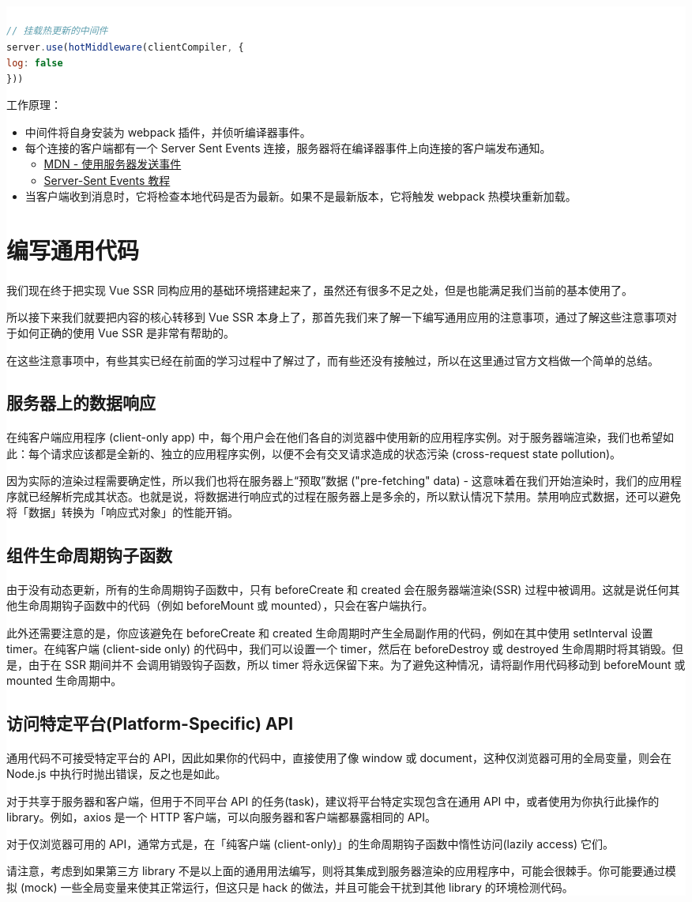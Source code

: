 ```javascript

// 挂载热更新的中间件
server.use(hotMiddleware(clientCompiler, {
log: false
}))

```

工作原理：

- 中间件将自身安装为 webpack 插件，并侦听编译器事件。
- 每个连接的客户端都有一个 Server Sent Events 连接，服务器将在编译器事件上向连接的客户端发布通知。
  - [MDN - 使用服务器发送事件](https://developer.mozilla.org/zh-CN/docs/Web/API/Server-sent_events/Using_server-sent_events)
  - [Server-Sent Events 教程](http://www.ruanyifeng.com/blog/2017/05/server-sent_events.html)
- 当客户端收到消息时，它将检查本地代码是否为最新。如果不是最新版本，它将触发 webpack 热模块重新加载。

# 编写通用代码

我们现在终于把实现 Vue SSR 同构应用的基础环境搭建起来了，虽然还有很多不足之处，但是也能满足我们当前的基本使用了。

所以接下来我们就要把内容的核心转移到 Vue SSR 本身上了，那首先我们来了解一下编写通用应用的注意事项，通过了解这些注意事项对于如何正确的使用 Vue SSR 是非常有帮助的。

在这些注意事项中，有些其实已经在前面的学习过程中了解过了，而有些还没有接触过，所以在这里通过官方文档做一个简单的总结。

## 服务器上的数据响应

在纯客户端应用程序 (client-only app) 中，每个用户会在他们各自的浏览器中使用新的应用程序实例。对于服务器端渲染，我们也希望如此：每个请求应该都是全新的、独立的应用程序实例，以便不会有交叉请求造成的状态污染 (cross-request state pollution)。

因为实际的渲染过程需要确定性，所以我们也将在服务器上“预取”数据 ("pre-fetching" data) - 这意味着在我们开始渲染时，我们的应用程序就已经解析完成其状态。也就是说，将数据进行响应式的过程在服务器上是多余的，所以默认情况下禁用。禁用响应式数据，还可以避免将「数据」转换为「响应式对象」的性能开销。

## 组件生命周期钩子函数

由于没有动态更新，所有的生命周期钩子函数中，只有 beforeCreate 和 created 会在服务器端渲染(SSR) 过程中被调用。这就是说任何其他生命周期钩子函数中的代码（例如 beforeMount 或 mounted），只会在客户端执行。

此外还需要注意的是，你应该避免在 beforeCreate 和 created 生命周期时产生全局副作用的代码，例如在其中使用 setInterval 设置 timer。在纯客户端 (client-side only) 的代码中，我们可以设置一个 timer，然后在 beforeDestroy 或 destroyed 生命周期时将其销毁。但是，由于在 SSR 期间并不
会调用销毁钩子函数，所以 timer 将永远保留下来。为了避免这种情况，请将副作用代码移动到 beforeMount 或 mounted 生命周期中。

## 访问特定平台(Platform-Specific) API

通用代码不可接受特定平台的 API，因此如果你的代码中，直接使用了像 window 或 document，这种仅浏览器可用的全局变量，则会在 Node.js 中执行时抛出错误，反之也是如此。

对于共享于服务器和客户端，但用于不同平台 API 的任务(task)，建议将平台特定实现包含在通用 API 中，或者使用为你执行此操作的 library。例如，axios 是一个 HTTP 客户端，可以向服务器和客户端都暴露相同的 API。

对于仅浏览器可用的 API，通常方式是，在「纯客户端 (client-only)」的生命周期钩子函数中惰性访问(lazily access) 它们。

请注意，考虑到如果第三方 library 不是以上面的通用用法编写，则将其集成到服务器渲染的应用程序中，可能会很棘手。你可能要通过模拟 (mock) 一些全局变量来使其正常运行，但这只是 hack 的做法，并且可能会干扰到其他 library 的环境检测代码。
